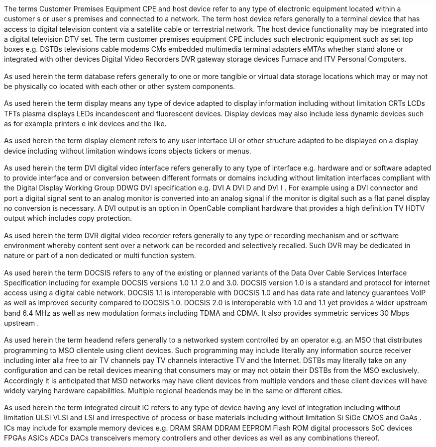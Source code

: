 The terms Customer Premises Equipment CPE and host device refer to any type of electronic equipment located within a customer s or user s premises and connected to a network. The term host device refers generally to a terminal device that has access to digital television content via a satellite cable or terrestrial network. The host device functionality may be integrated into a digital television DTV set. The term customer premises equipment CPE includes such electronic equipment such as set top boxes e.g. DSTBs televisions cable modems CMs embedded multimedia terminal adapters eMTAs whether stand alone or integrated with other devices Digital Video Recorders DVR gateway storage devices Furnace and ITV Personal Computers.

As used herein the term database refers generally to one or more tangible or virtual data storage locations which may or may not be physically co located with each other or other system components.

As used herein the term display means any type of device adapted to display information including without limitation CRTs LCDs TFTs plasma displays LEDs incandescent and fluorescent devices. Display devices may also include less dynamic devices such as for example printers e ink devices and the like.

As used herein the term display element refers to any user interface UI or other structure adapted to be displayed on a display device including without limitation windows icons objects tickers or menus.

As used herein the term DVI digital video interface refers generally to any type of interface e.g. hardware and or software adapted to provide interface and or conversion between different formats or domains including without limitation interfaces compliant with the Digital Display Working Group DDWG DVI specification e.g. DVI A DVI D and DVI I . For example using a DVI connector and port a digital signal sent to an analog monitor is converted into an analog signal if the monitor is digital such as a flat panel display no conversion is necessary. A DVI output is an option in OpenCable compliant hardware that provides a high definition TV HDTV output which includes copy protection.

As used herein the term DVR digital video recorder refers generally to any type or recording mechanism and or software environment whereby content sent over a network can be recorded and selectively recalled. Such DVR may be dedicated in nature or part of a non dedicated or multi function system.

As used herein the term DOCSIS refers to any of the existing or planned variants of the Data Over Cable Services Interface Specification including for example DOCSIS versions 1.0 1.1 2.0 and 3.0. DOCSIS version 1.0 is a standard and protocol for internet access using a digital cable network. DOCSIS 1.1 is interoperable with DOCSIS 1.0 and has data rate and latency guarantees VoIP as well as improved security compared to DOCSIS 1.0. DOCSIS 2.0 is interoperable with 1.0 and 1.1 yet provides a wider upstream band 6.4 MHz as well as new modulation formats including TDMA and CDMA. It also provides symmetric services 30 Mbps upstream .

As used herein the term headend refers generally to a networked system controlled by an operator e.g. an MSO that distributes programming to MSO clientele using client devices. Such programming may include literally any information source receiver including inter alia free to air TV channels pay TV channels interactive TV and the Internet. DSTBs may literally take on any configuration and can be retail devices meaning that consumers may or may not obtain their DSTBs from the MSO exclusively. Accordingly it is anticipated that MSO networks may have client devices from multiple vendors and these client devices will have widely varying hardware capabilities. Multiple regional headends may be in the same or different cities.

As used herein the term integrated circuit IC refers to any type of device having any level of integration including without limitation ULSI VLSI and LSI and irrespective of process or base materials including without limitation Si SiGe CMOS and GaAs . ICs may include for example memory devices e.g. DRAM SRAM DDRAM EEPROM Flash ROM digital processors SoC devices FPGAs ASICs ADCs DACs transceivers memory controllers and other devices as well as any combinations thereof.
